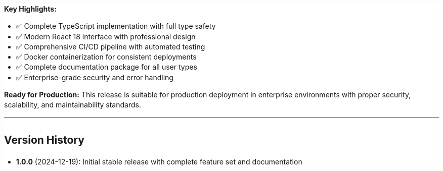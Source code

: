 **Key Highlights:**
- ✅ Complete TypeScript implementation with full type safety
- ✅ Modern React 18 interface with professional design
- ✅ Comprehensive CI/CD pipeline with automated testing
- ✅ Docker containerization for consistent deployments
- ✅ Complete documentation package for all user types
- ✅ Enterprise-grade security and error handling

**Ready for Production:** This release is suitable for production deployment in enterprise environments with proper security, scalability, and maintainability standards.

---

## Version History

- **1.0.0** (2024-12-19): Initial stable release with complete feature set and documentation
